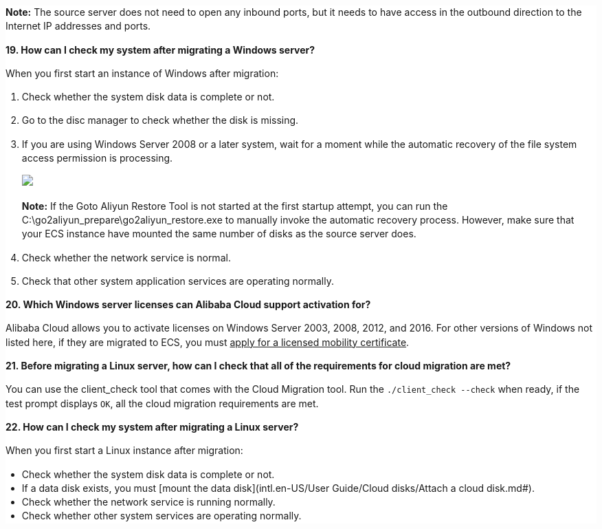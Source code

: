 
**Note:** The source server does not need to open any inbound ports, but it needs to have access in the outbound direction to the Internet IP addresses and ports.

 **19. How can I check my system after migrating a Windows server?** 

When you first start an instance of Windows after migration:

1.  Check whether the system disk data is complete or not.

2.  Go to the disc manager to check whether the disk is missing.

3.  If you are using Windows Server 2008 or a later system, wait for a moment while the automatic recovery of the file system access permission is processing.

    ![](http://static-aliyun-doc.oss-cn-hangzhou.aliyuncs.com/assets/img/22635/154872628713956_en-US.png)

    **Note:** If the Goto Aliyun Restore Tool is not started at the first startup attempt, you can run the C:\\go2aliyun\_prepare\\go2aliyun\_restore.exe to manually invoke the automatic recovery process. However, make sure that your ECS instance have mounted the same number of disks as the source server does.

4.  Check whether the network service is normal.

5.  Check that other system application services are operating normally.


 **20. Which Windows server licenses can Alibaba Cloud support activation for?** 

Alibaba Cloud allows you to activate licenses on Windows Server 2003, 2008, 2012, and 2016. For other versions of Windows not listed here, if they are migrated to ECS, you must [apply for a licensed mobility certificate](https://www.alibabacloud.com/help/doc-detail/84749.html).

 **21. Before migrating a Linux server, how can I check that all of the requirements for cloud migration are met?** 

You can use the client\_check tool that comes with the Cloud Migration tool. Run the `./client_check --check` when ready, if the test prompt displays `OK`, all the cloud migration requirements are met.

 **22. How can I check my system after migrating a Linux server?** 

When you first start a Linux instance after migration:

-   Check whether the system disk data is complete or not.
-   If a data disk exists, you must [mount the data disk](intl.en-US/User Guide/Cloud disks/Attach a cloud disk.md#).
-   Check whether the network service is running normally.
-   Check whether other system services are operating normally.

